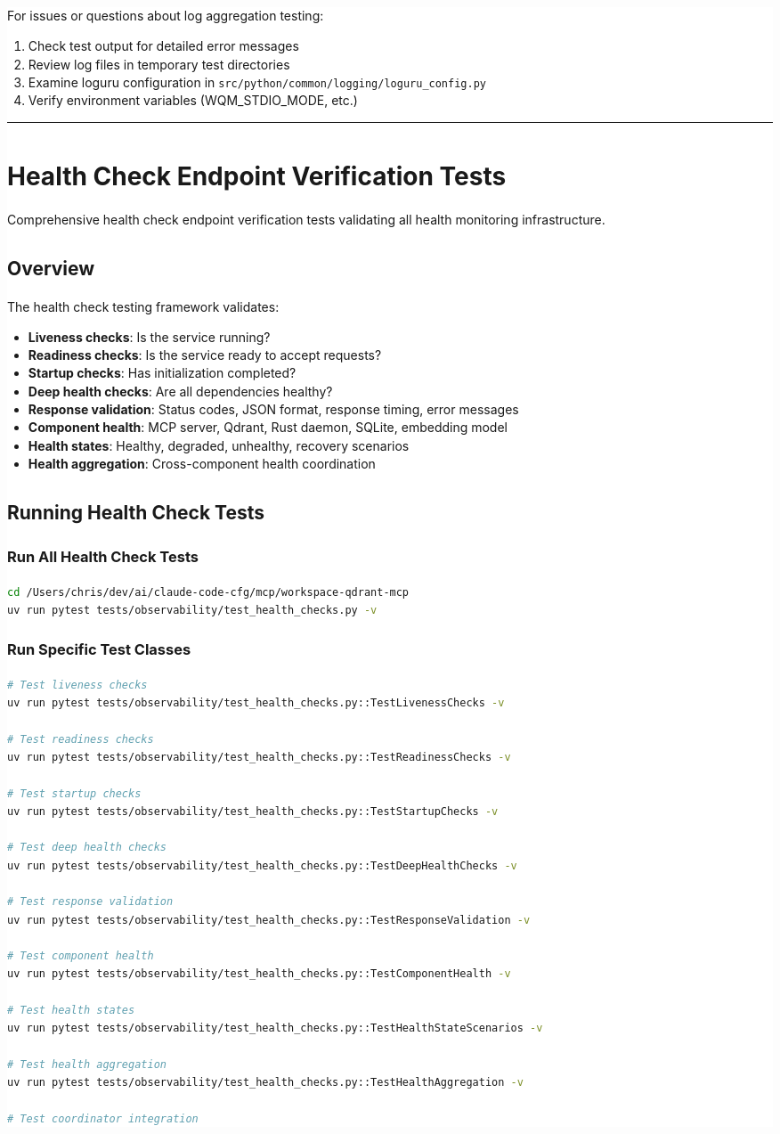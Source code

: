 For issues or questions about log aggregation testing:

1. Check test output for detailed error messages
2. Review log files in temporary test directories
3. Examine loguru configuration in `src/python/common/logging/loguru_config.py`
4. Verify environment variables (WQM_STDIO_MODE, etc.)

---

# Health Check Endpoint Verification Tests

Comprehensive health check endpoint verification tests validating all health monitoring infrastructure.

## Overview

The health check testing framework validates:

- **Liveness checks**: Is the service running?
- **Readiness checks**: Is the service ready to accept requests?
- **Startup checks**: Has initialization completed?
- **Deep health checks**: Are all dependencies healthy?
- **Response validation**: Status codes, JSON format, response timing, error messages
- **Component health**: MCP server, Qdrant, Rust daemon, SQLite, embedding model
- **Health states**: Healthy, degraded, unhealthy, recovery scenarios
- **Health aggregation**: Cross-component health coordination

## Running Health Check Tests

### Run All Health Check Tests

```bash
cd /Users/chris/dev/ai/claude-code-cfg/mcp/workspace-qdrant-mcp
uv run pytest tests/observability/test_health_checks.py -v
```

### Run Specific Test Classes

```bash
# Test liveness checks
uv run pytest tests/observability/test_health_checks.py::TestLivenessChecks -v

# Test readiness checks
uv run pytest tests/observability/test_health_checks.py::TestReadinessChecks -v

# Test startup checks
uv run pytest tests/observability/test_health_checks.py::TestStartupChecks -v

# Test deep health checks
uv run pytest tests/observability/test_health_checks.py::TestDeepHealthChecks -v

# Test response validation
uv run pytest tests/observability/test_health_checks.py::TestResponseValidation -v

# Test component health
uv run pytest tests/observability/test_health_checks.py::TestComponentHealth -v

# Test health states
uv run pytest tests/observability/test_health_checks.py::TestHealthStateScenarios -v

# Test health aggregation
uv run pytest tests/observability/test_health_checks.py::TestHealthAggregation -v

# Test coordinator integration
```